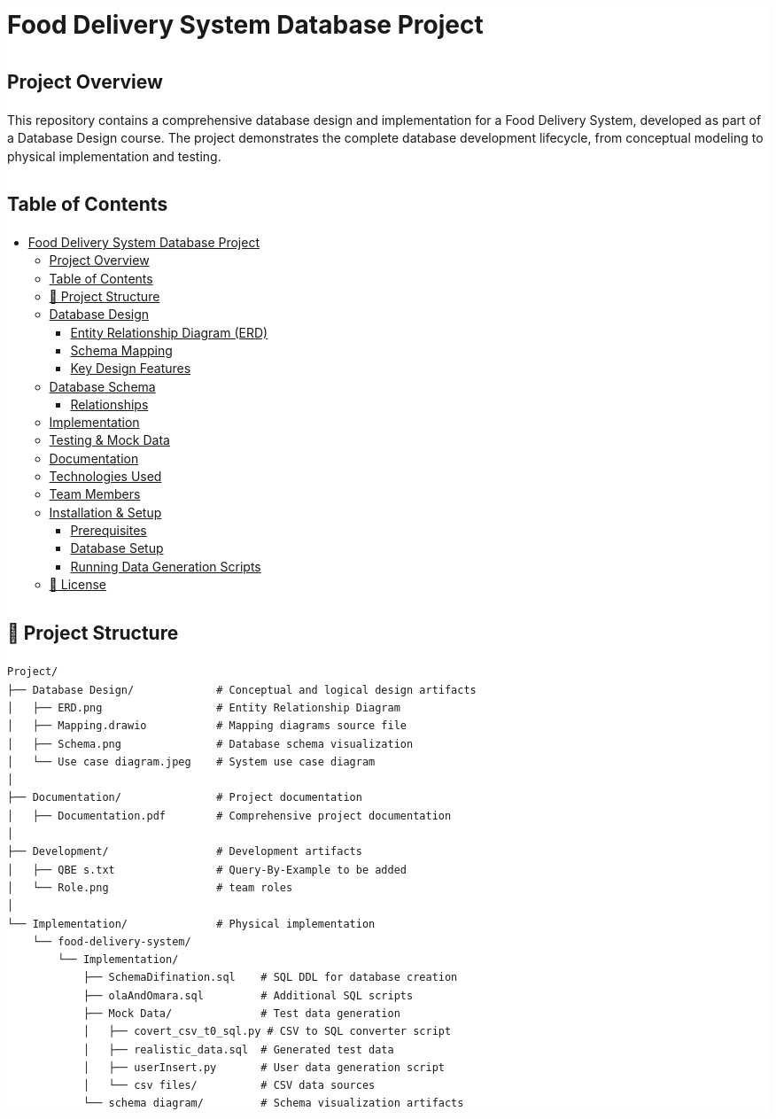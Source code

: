#  Food Delivery System Database Project

## Project Overview

This repository contains a comprehensive database design and implementation for a Food Delivery System, developed as part of a Database Design course. The project demonstrates the complete database development lifecycle, from conceptual modeling to physical implementation and testing.

## Table of Contents

- [Food Delivery System Database Project](#food-delivery-system-database-project)
  - [Project Overview](#project-overview)
  - [Table of Contents](#table-of-contents)
  - [📁 Project Structure](#-project-structure)
  - [Database Design](#database-design)
    - [Entity Relationship Diagram (ERD)](#entity-relationship-diagram-erd)
    - [Schema Mapping](#schema-mapping)
    - [Key Design Features](#key-design-features)
  - [Database Schema](#database-schema)
    - [Relationships](#relationships)
  - [Implementation](#implementation)
  - [Testing \& Mock Data](#testing--mock-data)
  - [Documentation](#documentation)
  - [Technologies Used](#technologies-used)
  - [Team Members](#team-members)
  - [Installation \& Setup](#installation--setup)
    - [Prerequisites](#prerequisites)
    - [Database Setup](#database-setup)
    - [Running Data Generation Scripts](#running-data-generation-scripts)
  - [📝 License](#-license)

## 📁 Project Structure

```
Project/
├── Database Design/             # Conceptual and logical design artifacts
│   ├── ERD.png                  # Entity Relationship Diagram
│   ├── Mapping.drawio           # Mapping diagrams source file
│   ├── Schema.png               # Database schema visualization
│   └── Use case diagram.jpeg    # System use case diagram
│
├── Documentation/               # Project documentation
│   ├── Documentation.pdf        # Comprehensive project documentation
│
├── Development/                 # Development artifacts
│   ├── QBE s.txt                # Query-By-Example to be added 
│   └── Role.png                 # team roles
│
└── Implementation/              # Physical implementation
    └── food-delivery-system/
        └── Implementation/
            ├── SchemaDifination.sql    # SQL DDL for database creation
            ├── olaAndOmara.sql         # Additional SQL scripts
            ├── Mock Data/              # Test data generation
            │   ├── covert_csv_t0_sql.py # CSV to SQL converter script
            │   ├── realistic_data.sql  # Generated test data
            │   ├── userInsert.py       # User data generation script
            │   └── csv files/          # CSV data sources
            └── schema diagram/         # Schema visualization artifacts
```
